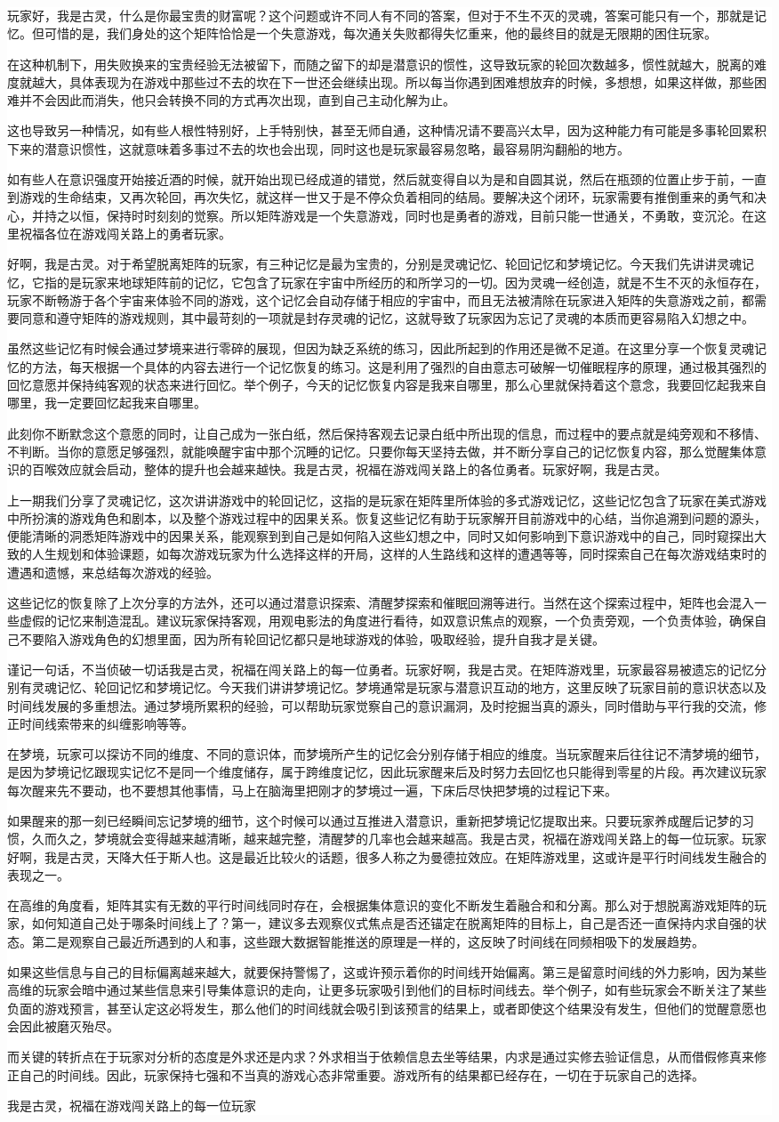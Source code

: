 玩家好，我是古灵，什么是你最宝贵的财富呢？这个问题或许不同人有不同的答案，但对于不生不灭的灵魂，答案可能只有一个，那就是记忆。但可惜的是，我们身处的这个矩阵恰恰是一个失意游戏，每次通关失败都得失忆重来，他的最终目的就是无限期的困住玩家。

在这种机制下，用失败换来的宝贵经验无法被留下，而随之留下的却是潜意识的惯性，这导致玩家的轮回次数越多，惯性就越大，脱离的难度就越大，具体表现为在游戏中那些过不去的坎在下一世还会继续出现。所以每当你遇到困难想放弃的时候，多想想，如果这样做，那些困难并不会因此而消失，他只会转换不同的方式再次出现，直到自己主动化解为止。

这也导致另一种情况，如有些人根性特别好，上手特别快，甚至无师自通，这种情况请不要高兴太早，因为这种能力有可能是多事轮回累积下来的潜意识惯性，这就意味着多事过不去的坎也会出现，同时这也是玩家最容易忽略，最容易阴沟翻船的地方。

如有些人在意识强度开始接近酒的时候，就开始出现已经成道的错觉，然后就变得自以为是和自圆其说，然后在瓶颈的位置止步于前，一直到游戏的生命结束，又再次轮回，再次失忆，就这样一世又于是不停众负着相同的结局。要解决这个闭环，玩家需要有推倒重来的勇气和决心，并持之以恒，保持时时刻刻的觉察。所以矩阵游戏是一个失意游戏，同时也是勇者的游戏，目前只能一世通关，不勇敢，变沉沦。在这里祝福各位在游戏闯关路上的勇者玩家。

好啊，我是古灵。对于希望脱离矩阵的玩家，有三种记忆是最为宝贵的，分别是灵魂记忆、轮回记忆和梦境记忆。今天我们先讲讲灵魂记忆，它指的是玩家来地球矩阵前的记忆，它包含了玩家在宇宙中所经历的和所学习的一切。因为灵魂一经创造，就是不生不灭的永恒存在，玩家不断畅游于各个宇宙来体验不同的游戏，这个记忆会自动存储于相应的宇宙中，而且无法被清除在玩家进入矩阵的失意游戏之前，都需要同意和遵守矩阵的游戏规则，其中最苛刻的一项就是封存灵魂的记忆，这就导致了玩家因为忘记了灵魂的本质而更容易陷入幻想之中。

虽然这些记忆有时候会通过梦境来进行零碎的展现，但因为缺乏系统的练习，因此所起到的作用还是微不足道。在这里分享一个恢复灵魂记忆的方法，每天根据一个具体的内容去进行一个记忆恢复的练习。这是利用了强烈的自由意志可破解一切催眠程序的原理，通过极其强烈的回忆意愿并保持纯客观的状态来进行回忆。举个例子，今天的记忆恢复内容是我来自哪里，那么心里就保持着这个意念，我要回忆起我来自哪里，我一定要回忆起我来自哪里。

此刻你不断默念这个意愿的同时，让自己成为一张白纸，然后保持客观去记录白纸中所出现的信息，而过程中的要点就是纯旁观和不移情、不判断。当你的意愿足够强烈，就能唤醒宇宙中那个沉睡的记忆。只要你每天坚持去做，并不断分享自己的记忆恢复内容，那么觉醒集体意识的百喉效应就会启动，整体的提升也会越来越快。我是古灵，祝福在游戏闯关路上的各位勇者。玩家好啊，我是古灵。

上一期我们分享了灵魂记忆，这次讲讲游戏中的轮回记忆，这指的是玩家在矩阵里所体验的多式游戏记忆，这些记忆包含了玩家在美式游戏中所扮演的游戏角色和剧本，以及整个游戏过程中的因果关系。恢复这些记忆有助于玩家解开目前游戏中的心结，当你追溯到问题的源头，便能清晰的洞悉矩阵游戏中的因果关系，能观察到到自己是如何陷入这些幻想之中，同时又如何影响到下意识游戏中的自己，同时窥探出大致的人生规划和体验课题，如每次游戏玩家为什么选择这样的开局，这样的人生路线和这样的遭遇等等，同时探索自己在每次游戏结束时的遭遇和遗憾，来总结每次游戏的经验。

这些记忆的恢复除了上次分享的方法外，还可以通过潜意识探索、清醒梦探索和催眠回溯等进行。当然在这个探索过程中，矩阵也会混入一些虚假的记忆来制造混乱。建议玩家保持客观，用观电影法的角度进行看待，如双意识焦点的观察，一个负责旁观，一个负责体验，确保自己不要陷入游戏角色的幻想里面，因为所有轮回记忆都只是地球游戏的体验，吸取经验，提升自我才是关键。

谨记一句话，不当侦破一切话我是古灵，祝福在闯关路上的每一位勇者。玩家好啊，我是古灵。在矩阵游戏里，玩家最容易被遗忘的记忆分别有灵魂记忆、轮回记忆和梦境记忆。今天我们讲讲梦境记忆。梦境通常是玩家与潜意识互动的地方，这里反映了玩家目前的意识状态以及时间线发展的多重想法。通过梦境所累积的经验，可以帮助玩家觉察自己的意识漏洞，及时挖掘当真的源头，同时借助与平行我的交流，修正时间线索带来的纠缠影响等等。

在梦境，玩家可以探访不同的维度、不同的意识体，而梦境所产生的记忆会分别存储于相应的维度。当玩家醒来后往往记不清梦境的细节，是因为梦境记忆跟现实记忆不是同一个维度储存，属于跨维度记忆，因此玩家醒来后及时努力去回忆也只能得到零星的片段。再次建议玩家每次醒来先不要动，也不要想其他事情，马上在脑海里把刚才的梦境过一遍，下床后尽快把梦境的过程记下来。

如果醒来的那一刻已经瞬间忘记梦境的细节，这个时候可以通过互推进入潜意识，重新把梦境记忆提取出来。只要玩家养成醒后记梦的习惯，久而久之，梦境就会变得越来越清晰，越来越完整，清醒梦的几率也会越来越高。我是古灵，祝福在游戏闯关路上的每一位玩家。玩家好啊，我是古灵，天降大任于斯人也。这是最近比较火的话题，很多人称之为曼德拉效应。在矩阵游戏里，这或许是平行时间线发生融合的表现之一。

在高维的角度看，矩阵其实有无数的平行时间线同时存在，会根据集体意识的变化不断发生着融合和和分离。那么对于想脱离游戏矩阵的玩家，如何知道自己处于哪条时间线上了？第一，建议多去观察仪式焦点是否还锚定在脱离矩阵的目标上，自己是否还一直保持内求自强的状态。第二是观察自己最近所遇到的人和事，这些跟大数据智能推送的原理是一样的，这反映了时间线在同频相吸下的发展趋势。

如果这些信息与自己的目标偏离越来越大，就要保持警惕了，这或许预示着你的时间线开始偏离。第三是留意时间线的外力影响，因为某些高维的玩家会暗中通过某些信息来引导集体意识的走向，让更多玩家吸引到他们的目标时间线去。举个例子，如有些玩家会不断关注了某些负面的游戏预言，甚至认定这必将发生，那么他们的时间线就会吸引到该预言的结果上，或者即使这个结果没有发生，但他们的觉醒意愿也会因此被磨灭殆尽。

而关键的转折点在于玩家对分析的态度是外求还是内求？外求相当于依赖信息去坐等结果，内求是通过实修去验证信息，从而借假修真来修正自己的时间线。因此，玩家保持七强和不当真的游戏心态非常重要。游戏所有的结果都已经存在，一切在于玩家自己的选择。

我是古灵，祝福在游戏闯关路上的每一位玩家